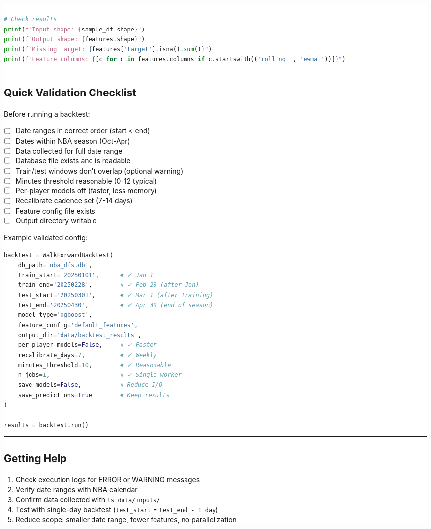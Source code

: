 ```python

# Check results
print(f"Input shape: {sample_df.shape}")
print(f"Output shape: {features.shape}")
print(f"Missing target: {features['target'].isna().sum()}")
print(f"Feature columns: {[c for c in features.columns if c.startswith(('rolling_', 'ewma_'))]}")
```

---

## Quick Validation Checklist

Before running a backtest:

- [ ] Date ranges in correct order (start < end)
- [ ] Dates within NBA season (Oct-Apr)
- [ ] Data collected for full date range
- [ ] Database file exists and is readable
- [ ] Train/test windows don't overlap (optional warning)
- [ ] Minutes threshold reasonable (0-12 typical)
- [ ] Per-player models off (faster, less memory)
- [ ] Recalibrate cadence set (7-14 days)
- [ ] Feature config file exists
- [ ] Output directory writable

Example validated config:

```python
backtest = WalkForwardBacktest(
    db_path='nba_dfs.db',
    train_start='20250101',      # ✓ Jan 1
    train_end='20250228',        # ✓ Feb 28 (after Jan)
    test_start='20250301',       # ✓ Mar 1 (after training)
    test_end='20250430',         # ✓ Apr 30 (end of season)
    model_type='xgboost',
    feature_config='default_features',
    output_dir='data/backtest_results',
    per_player_models=False,     # ✓ Faster
    recalibrate_days=7,          # ✓ Weekly
    minutes_threshold=10,        # ✓ Reasonable
    n_jobs=1,                    # ✓ Single worker
    save_models=False,           # Reduce I/O
    save_predictions=True        # Keep results
)

results = backtest.run()
```

---

## Getting Help

1. Check execution logs for ERROR or WARNING messages
2. Verify date ranges with NBA calendar
3. Confirm data collected with `ls data/inputs/`
4. Test with single-day backtest (`test_start` = `test_end - 1 day`)
5. Reduce scope: smaller date range, fewer features, no parallelization
